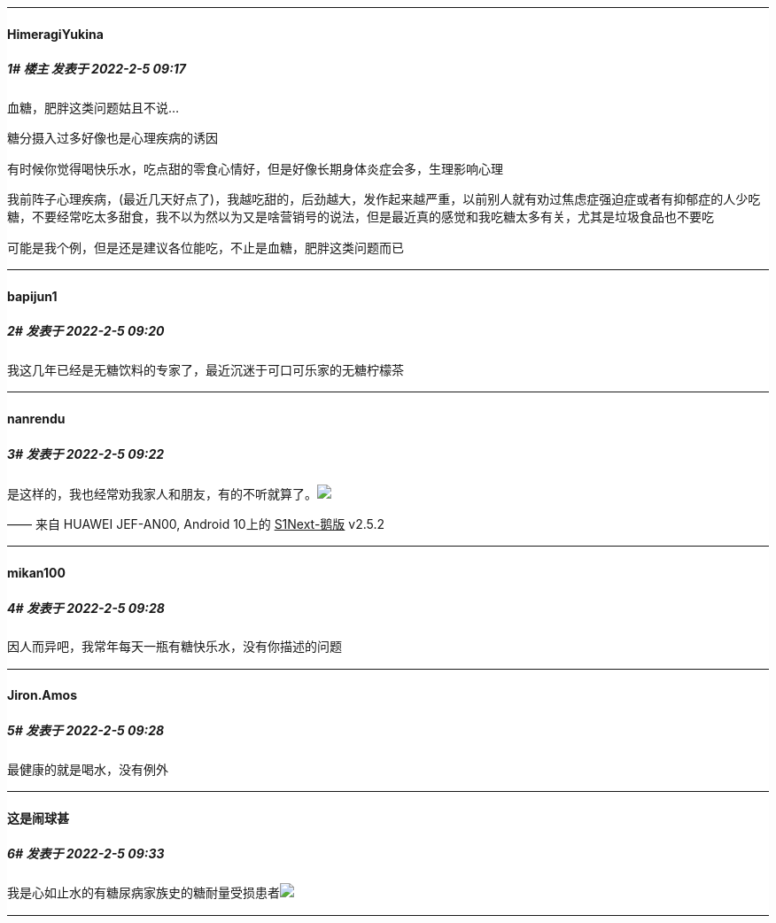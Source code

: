 

*****

####  HimeragiYukina  
##### 1#       楼主       发表于 2022-2-5 09:17

血糖，肥胖这类问题姑且不说…

糖分摄入过多好像也是心理疾病的诱因

有时候你觉得喝快乐水，吃点甜的零食心情好，但是好像长期身体炎症会多，生理影响心理

我前阵子心理疾病，(最近几天好点了)，我越吃甜的，后劲越大，发作起来越严重，以前别人就有劝过焦虑症强迫症或者有抑郁症的人少吃糖，不要经常吃太多甜食，我不以为然以为又是啥营销号的说法，但是最近真的感觉和我吃糖太多有关，尤其是垃圾食品也不要吃

可能是我个例，但是还是建议各位能吃，不止是血糖，肥胖这类问题而已

*****

####  bapijun1  
##### 2#       发表于 2022-2-5 09:20

我这几年已经是无糖饮料的专家了，最近沉迷于可口可乐家的无糖柠檬茶

*****

####  nanrendu  
##### 3#       发表于 2022-2-5 09:22

是这样的，我也经常劝我家人和朋友，有的不听就算了。<img src="https://static.saraba1st.com/image/smiley/face2017/020.png" referrerpolicy="no-referrer">

—— 来自 HUAWEI JEF-AN00, Android 10上的 [S1Next-鹅版](https://github.com/ykrank/S1-Next/releases) v2.5.2

*****

####  mikan100  
##### 4#       发表于 2022-2-5 09:28

因人而异吧，我常年每天一瓶有糖快乐水，没有你描述的问题

*****

####  Jiron.Amos  
##### 5#       发表于 2022-2-5 09:28

最健康的就是喝水，没有例外

*****

####  这是闹球甚  
##### 6#       发表于 2022-2-5 09:33

我是心如止水的有糖尿病家族史的糖耐量受损患者<img src="https://static.saraba1st.com/image/smiley/face2017/057.png" referrerpolicy="no-referrer">

*****
